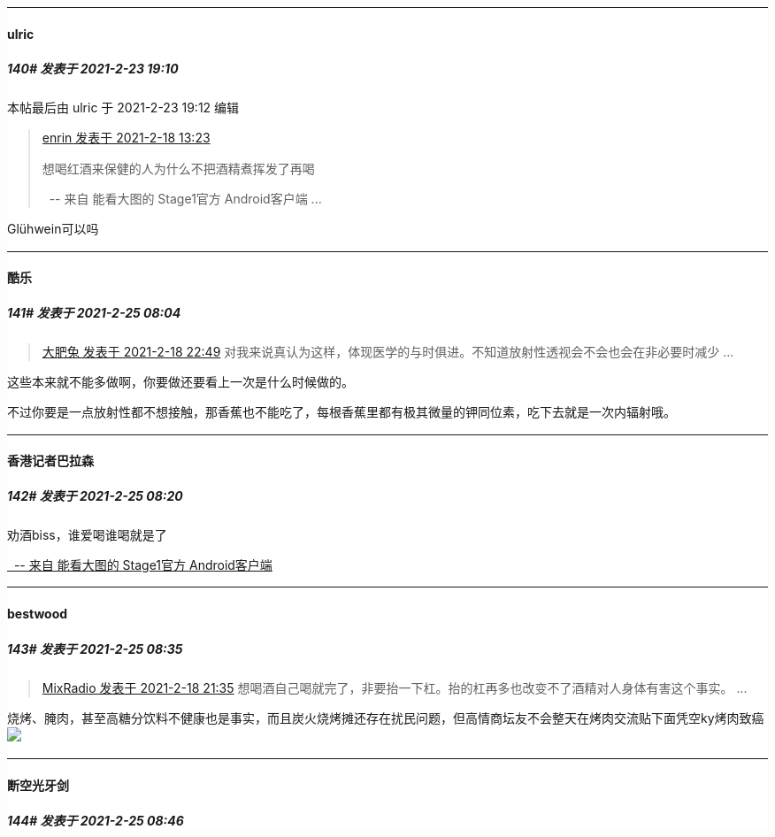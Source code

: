 
-----

####  ulric  
##### 140#       发表于 2021-2-23 19:10


 本帖最后由 ulric 于 2021-2-23 19:12 编辑 
<blockquote><a href="httphttps://bbs.saraba1st.com/2b/forum.php?mod=redirect&amp;goto=findpost&amp;pid=50365147&amp;ptid=1988348" target="_blank">enrin 发表于 2021-2-18 13:23</a>

想喝红酒来保健的人为什么不把酒精煮挥发了再喝


  -- 来自 能看大图的 Stage1官方 Android客户端 ...</blockquote>
Glühwein可以吗


-----

####  酷乐  
##### 141#       发表于 2021-2-25 08:04


<blockquote><a href="httphttps://bbs.saraba1st.com/2b/forum.php?mod=redirect&amp;goto=findpost&amp;pid=50370987&amp;ptid=1988348" target="_blank">大肥兔 发表于 2021-2-18 22:49</a>
对我来说真认为这样，体现医学的与时俱进。不知道放射性透视会不会也会在非必要时减少 ...</blockquote>
这些本来就不能多做啊，你要做还要看上一次是什么时候做的。

不过你要是一点放射性都不想接触，那香蕉也不能吃了，每根香蕉里都有极其微量的钾同位素，吃下去就是一次内辐射哦。


-----

####  香港记者巴拉森  
##### 142#       发表于 2021-2-25 08:20


劝酒biss，谁爱喝谁喝就是了

[  -- 来自 能看大图的 Stage1官方 Android客户端](https://www.coolapk.com/apk/140634)


-----

####  bestwood  
##### 143#       发表于 2021-2-25 08:35


<blockquote><a href="httphttps://bbs.saraba1st.com/2b/forum.php?mod=redirect&amp;goto=findpost&amp;pid=50370323&amp;ptid=1988348" target="_blank">MixRadio 发表于 2021-2-18 21:35</a>
想喝酒自己喝就完了，非要抬一下杠。抬的杠再多也改变不了酒精对人身体有害这个事实。 ...</blockquote>
烧烤、腌肉，甚至高糖分饮料不健康也是事实，而且炭火烧烤摊还存在扰民问题，但高情商坛友不会整天在烤肉交流贴下面凭空ky烤肉致癌<img src="https://static.saraba1st.com/image/smiley/face2017/067.png" referrerpolicy="no-referrer">


-----

####  断空光牙剑  
##### 144#       发表于 2021-2-25 08:46
